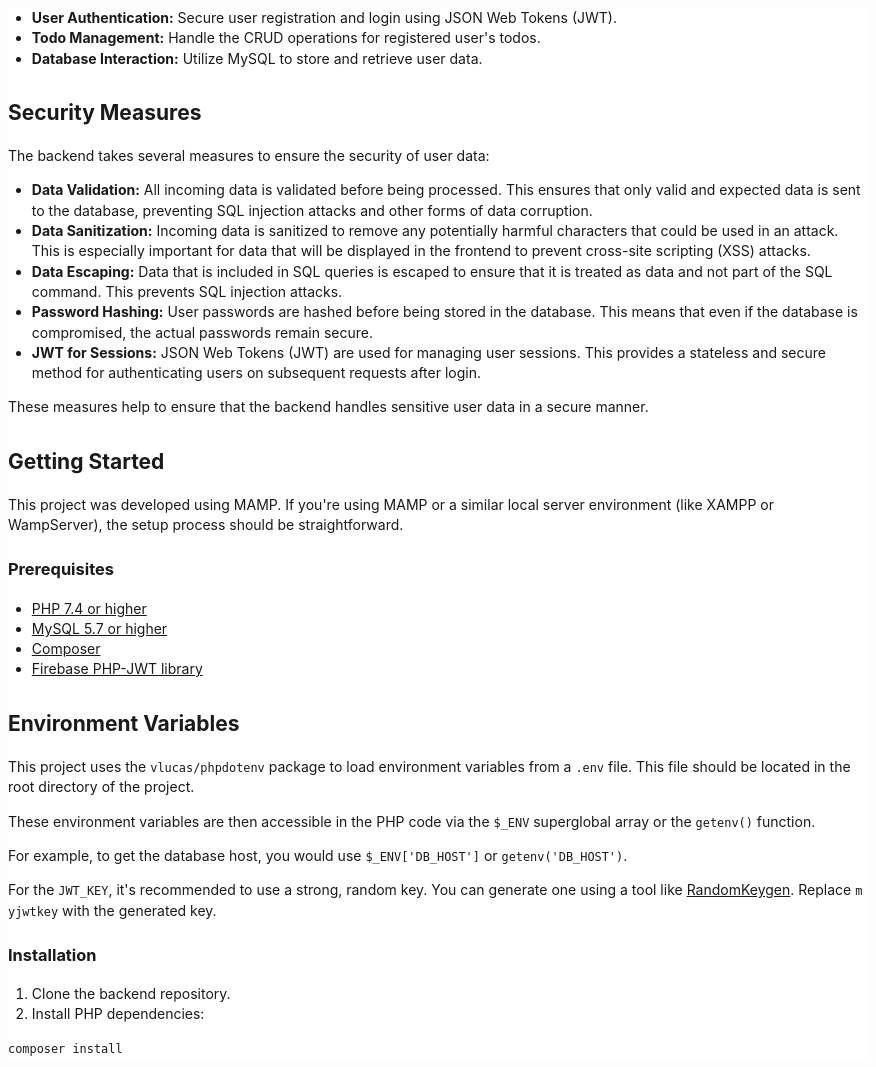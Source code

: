- **User Authentication:** Secure user registration and login using JSON Web Tokens (JWT).
- **Todo Management:** Handle the CRUD operations for registered user's todos.
- **Database Interaction:** Utilize MySQL to store and retrieve user data.

## Security Measures

The backend takes several measures to ensure the security of user data:

- **Data Validation:** All incoming data is validated before being processed. This ensures that only valid and expected data is sent to the database, preventing SQL injection attacks and other forms of data corruption.
- **Data Sanitization:** Incoming data is sanitized to remove any potentially harmful characters that could be used in an attack. This is especially important for data that will be displayed in the frontend to prevent cross-site scripting (XSS) attacks.
- **Data Escaping:** Data that is included in SQL queries is escaped to ensure that it is treated as data and not part of the SQL command. This prevents SQL injection attacks.
- **Password Hashing:** User passwords are hashed before being stored in the database. This means that even if the database is compromised, the actual passwords remain secure.
- **JWT for Sessions:** JSON Web Tokens (JWT) are used for managing user sessions. This provides a stateless and secure method for authenticating users on subsequent requests after login.

These measures help to ensure that the backend handles sensitive user data in a secure manner.

## Getting Started

This project was developed using MAMP. If you're using MAMP or a similar local server environment (like XAMPP or WampServer), the setup process should be straightforward.

### Prerequisites

- [PHP 7.4 or higher](https://www.php.net/downloads.php)
- [MySQL 5.7 or higher](https://dev.mysql.com/downloads/mysql/)
- [Composer](https://getcomposer.org/download/)
- [Firebase PHP-JWT library](https://github.com/firebase/php-jwt)

## Environment Variables

This project uses the `vlucas/phpdotenv` package to load environment variables from a `.env` file. This file should be located in the root directory of the project.

These environment variables are then accessible in the PHP code via the `$_ENV` superglobal array or the `getenv()` function.

For example, to get the database host, you would use `$_ENV['DB_HOST']` or `getenv('DB_HOST')`.

For the `JWT_KEY`, it's recommended to use a strong, random key. You can generate one using a tool like [RandomKeygen](https://randomkeygen.com/). Replace `myjwtkey` with the generated key.

### Installation

1. Clone the backend repository.
2. Install PHP dependencies: 

```bash
composer install
```
